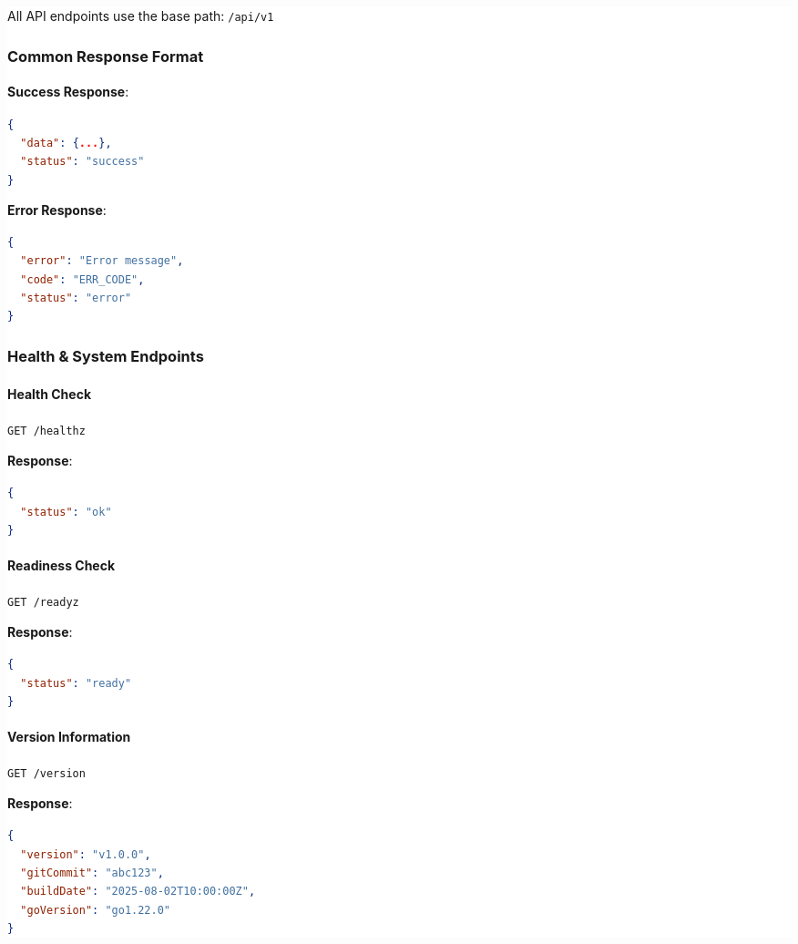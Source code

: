 All API endpoints use the base path: `/api/v1`

### Common Response Format

**Success Response**:
```json
{
  "data": {...},
  "status": "success"
}
```

**Error Response**:
```json
{
  "error": "Error message",
  "code": "ERR_CODE",
  "status": "error"
}
```

### Health & System Endpoints

#### Health Check
```http
GET /healthz
```

**Response**:
```json
{
  "status": "ok"
}
```

#### Readiness Check
```http
GET /readyz
```

**Response**:
```json
{
  "status": "ready"
}
```

#### Version Information
```http
GET /version
```

**Response**:
```json
{
  "version": "v1.0.0",
  "gitCommit": "abc123",
  "buildDate": "2025-08-02T10:00:00Z",
  "goVersion": "go1.22.0"
}
```
